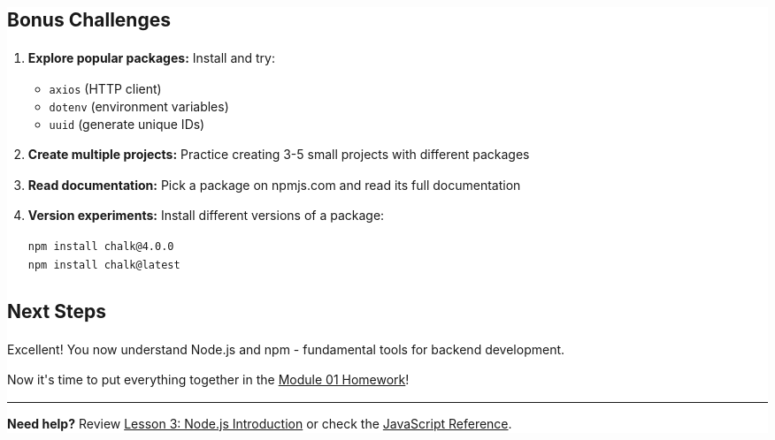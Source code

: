 ## Bonus Challenges

1. **Explore popular packages:** Install and try:
   - `axios` (HTTP client)
   - `dotenv` (environment variables)
   - `uuid` (generate unique IDs)

2. **Create multiple projects:** Practice creating 3-5 small projects with different packages

3. **Read documentation:** Pick a package on npmjs.com and read its full documentation

4. **Version experiments:** Install different versions of a package:
   ```bash
   npm install chalk@4.0.0
   npm install chalk@latest
   ```

## Next Steps

Excellent! You now understand Node.js and npm - fundamental tools for backend development.

Now it's time to put everything together in the [Module 01 Homework](../../homework/README.md)!

---

**Need help?** Review [Lesson 3: Node.js Introduction](../../lessons/03-nodejs-intro.md) or check the [JavaScript Reference](../../../resources/cheatsheets/javascript-reference.md).
